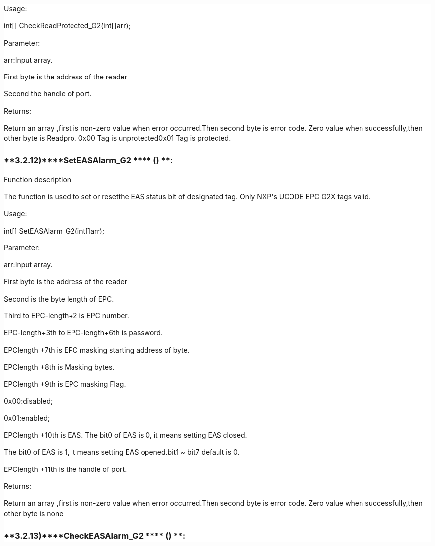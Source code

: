 Usage:

int[] CheckReadProtected\_G2(int[]arr);

Parameter:

arr:Input array.

First byte is the address of the reader

Second the handle of port.

Returns:

Return an array ,first is non-zero value when error occurred.Then second byte is error code. Zero value when successfully,then other byte is Readpro. 0x00 Tag is unprotected0x01 Tag is protected.

### **3.2.12)****SetEASAlarm\_G2 **** () ****:**

Function description:

The function is used to set or resetthe EAS status bit of designated tag. Only NXP&#39;s UCODE EPC G2X tags valid.

Usage:

int[] SetEASAlarm\_G2(int[]arr);

Parameter:

arr:Input array.

First byte is the address of the reader

Second is the byte length of EPC.

Third to EPC-length+2 is EPC number.

EPC-length+3th to EPC-length+6th is password.

EPClength +7th is EPC masking starting address of byte.

EPClength +8th is Masking bytes.

EPClength +9th is EPC masking Flag.

0x00:disabled;

0x01:enabled;

EPClength +10th is EAS. The bit0 of EAS is 0, it means setting EAS closed.

The bit0 of EAS is 1, it means setting EAS opened.bit1 ~ bit7 default is 0.

EPClength +11th is the handle of port.

Returns:

Return an array ,first is non-zero value when error occurred.Then second byte is error code. Zero value when successfully,then other byte is none



### **3.2.13)****CheckEASAlarm\_G2 **** () ****:**
